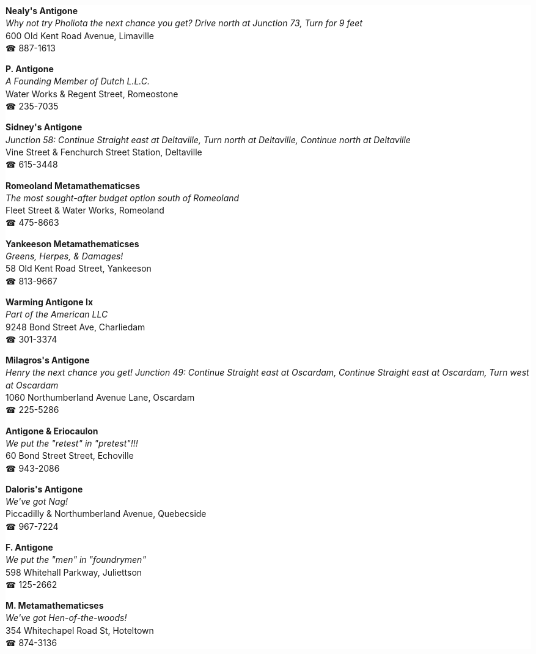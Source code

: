 **Nealy's Antigone**  
_Why not try Pholiota the next chance you get? 
Drive north at Junction 73, Turn for 9 feet_  
600 Old Kent Road Avenue, Limaville  
☎ 887-1613

**P. Antigone**  
_A Founding Member of Dutch L.L.C._  
Water Works & Regent Street, Romeostone  
☎ 235-7035

**Sidney's Antigone**  
_Junction 58: Continue Straight east at Deltaville, Turn north at Deltaville, Continue north at Deltaville_  
Vine Street & Fenchurch Street Station, Deltaville  
☎ 615-3448

**Romeoland Metamathematicses**  
_The most sought-after budget option south of Romeoland_  
Fleet Street & Water Works, Romeoland  
☎ 475-8663

**Yankeeson Metamathematicses**  
_Greens, Herpes, & Damages!_  
58 Old Kent Road Street, Yankeeson  
☎ 813-9667

**Warming Antigone Ix**  
_Part of the American LLC_  
9248 Bond Street Ave, Charliedam  
☎ 301-3374

**Milagros's Antigone**  
_Henry the next chance you get! 
Junction 49: Continue Straight east at Oscardam, Continue Straight east at Oscardam, Turn west at Oscardam_  
1060 Northumberland Avenue Lane, Oscardam  
☎ 225-5286

**Antigone & Eriocaulon**  
_We put the "retest" in "pretest"!!!_  
60 Bond Street Street, Echoville  
☎ 943-2086

**Daloris's Antigone**  
_We've got Nag!_  
Piccadilly & Northumberland Avenue, Quebecside  
☎ 967-7224

**F. Antigone**  
_We put the "men" in "foundrymen"_  
598 Whitehall Parkway, Juliettson  
☎ 125-2662

**M. Metamathematicses**  
_We've got Hen-of-the-woods!_  
354 Whitechapel Road St, Hoteltown  
☎ 874-3136

